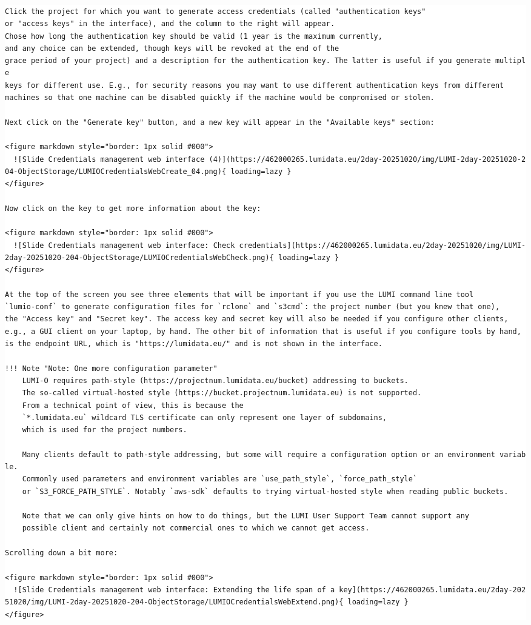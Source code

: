     Click the project for which you want to generate access credentials (called "authentication keys"
    or "access keys" in the interface), and the column to the right will appear.
    Chose how long the authentication key should be valid (1 year is the maximum currently, 
    and any choice can be extended, though keys will be revoked at the end of the 
    grace period of your project) and a description for the authentication key. The latter is useful if you generate multiple
    keys for different use. E.g., for security reasons you may want to use different authentication keys from different
    machines so that one machine can be disabled quickly if the machine would be compromised or stolen.

    Next click on the "Generate key" button, and a new key will appear in the "Available keys" section:

    <figure markdown style="border: 1px solid #000">
      ![Slide Credentials management web interface (4)](https://462000265.lumidata.eu/2day-20251020/img/LUMI-2day-20251020-204-ObjectStorage/LUMIOCredentialsWebCreate_04.png){ loading=lazy }
    </figure>

    Now click on the key to get more information about the key: 

    <figure markdown style="border: 1px solid #000">
      ![Slide Credentials management web interface: Check credentials](https://462000265.lumidata.eu/2day-20251020/img/LUMI-2day-20251020-204-ObjectStorage/LUMIOCredentialsWebCheck.png){ loading=lazy }
    </figure>

    At the top of the screen you see three elements that will be important if you use the LUMI command line tool
    `lumio-conf` to generate configuration files for `rclone` and `s3cmd`: the project number (but you knew that one),
    the "Access key" and "Secret key". The access key and secret key will also be needed if you configure other clients,
    e.g., a GUI client on your laptop, by hand. The other bit of information that is useful if you configure tools by hand,
    is the endpoint URL, which is "https://lumidata.eu/" and is not shown in the interface.

    !!! Note "Note: One more configuration parameter"
        LUMI-O requires path-style (https://projectnum.lumidata.eu/bucket) addressing to buckets. 
        The so-called virtual-hosted style (https://bucket.projectnum.lumidata.eu) is not supported.
        From a technical point of view, this is because the 
        `*.lumidata.eu` wildcard TLS certificate can only represent one layer of subdomains,
        which is used for the project numbers.

        Many clients default to path-style addressing, but some will require a configuration option or an environment variable.
        Commonly used parameters and environment variables are `use_path_style`, `force_path_style`
        or `S3_FORCE_PATH_STYLE`. Notably `aws-sdk` defaults to trying virtual-hosted style when reading public buckets.

        Note that we can only give hints on how to do things, but the LUMI User Support Team cannot support any
        possible client and certainly not commercial ones to which we cannot get access.

    Scrolling down a bit more:

    <figure markdown style="border: 1px solid #000">
      ![Slide Credentials management web interface: Extending the life span of a key](https://462000265.lumidata.eu/2day-20251020/img/LUMI-2day-20251020-204-ObjectStorage/LUMIOCredentialsWebExtend.png){ loading=lazy }
    </figure>
